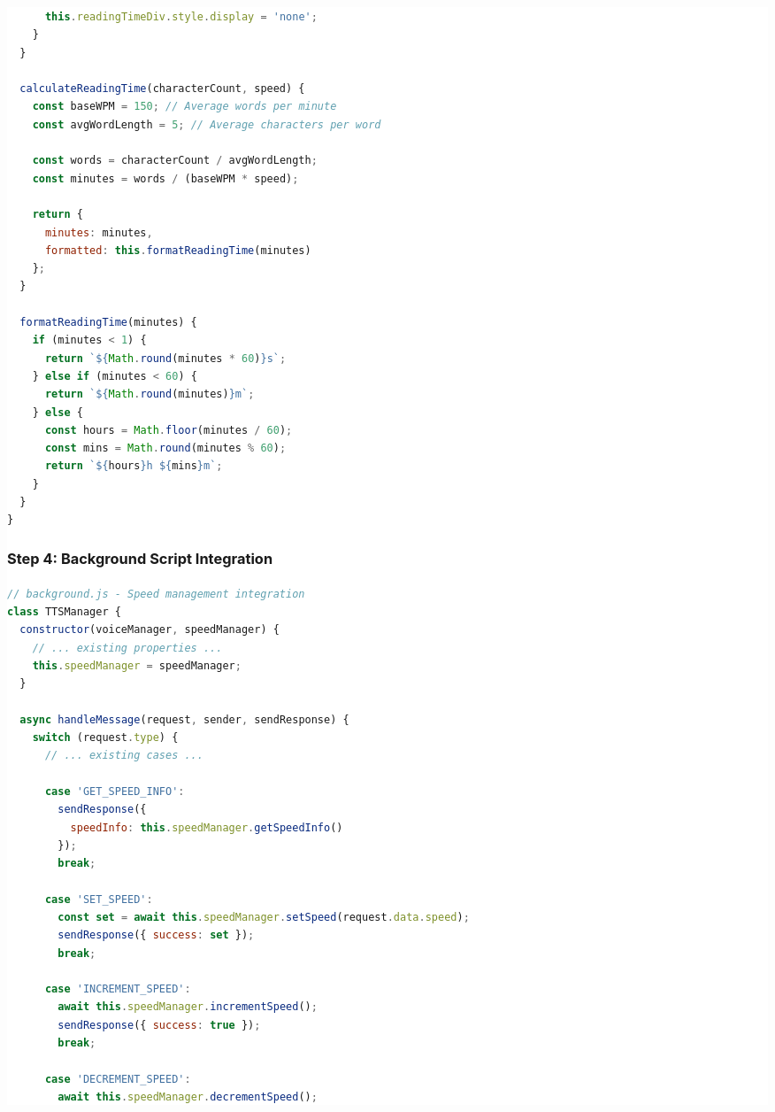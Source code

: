 ```javascript
      this.readingTimeDiv.style.display = 'none';
    }
  }

  calculateReadingTime(characterCount, speed) {
    const baseWPM = 150; // Average words per minute
    const avgWordLength = 5; // Average characters per word
    
    const words = characterCount / avgWordLength;
    const minutes = words / (baseWPM * speed);
    
    return {
      minutes: minutes,
      formatted: this.formatReadingTime(minutes)
    };
  }

  formatReadingTime(minutes) {
    if (minutes < 1) {
      return `${Math.round(minutes * 60)}s`;
    } else if (minutes < 60) {
      return `${Math.round(minutes)}m`;
    } else {
      const hours = Math.floor(minutes / 60);
      const mins = Math.round(minutes % 60);
      return `${hours}h ${mins}m`;
    }
  }
}
```

### Step 4: Background Script Integration

```javascript
// background.js - Speed management integration
class TTSManager {
  constructor(voiceManager, speedManager) {
    // ... existing properties ...
    this.speedManager = speedManager;
  }
  
  async handleMessage(request, sender, sendResponse) {
    switch (request.type) {
      // ... existing cases ...
      
      case 'GET_SPEED_INFO':
        sendResponse({
          speedInfo: this.speedManager.getSpeedInfo()
        });
        break;
        
      case 'SET_SPEED':
        const set = await this.speedManager.setSpeed(request.data.speed);
        sendResponse({ success: set });
        break;
        
      case 'INCREMENT_SPEED':
        await this.speedManager.incrementSpeed();
        sendResponse({ success: true });
        break;
        
      case 'DECREMENT_SPEED':
        await this.speedManager.decrementSpeed();
```